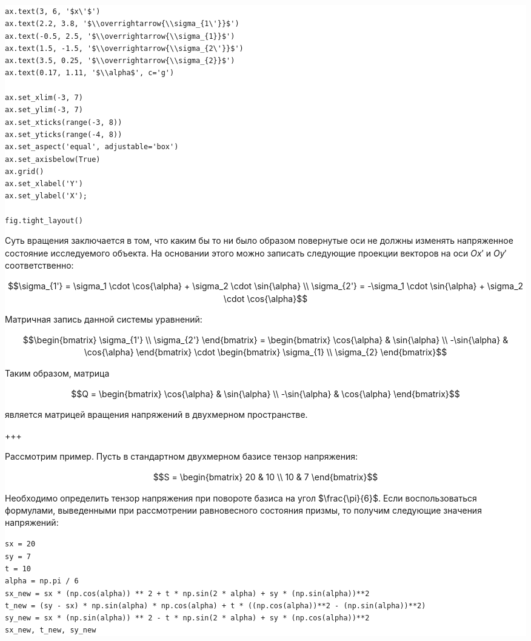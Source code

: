 ```{code-cell} python
ax.text(3, 6, '$x\'$')
ax.text(2.2, 3.8, '$\\overrightarrow{\\sigma_{1\'}}$')
ax.text(-0.5, 2.5, '$\\overrightarrow{\\sigma_{1}}$')
ax.text(1.5, -1.5, '$\\overrightarrow{\\sigma_{2\'}}$')
ax.text(3.5, 0.25, '$\\overrightarrow{\\sigma_{2}}$')
ax.text(0.17, 1.11, '$\\alpha$', c='g')

ax.set_xlim(-3, 7)
ax.set_ylim(-3, 7)
ax.set_xticks(range(-3, 8))
ax.set_yticks(range(-4, 8))
ax.set_aspect('equal', adjustable='box')
ax.set_axisbelow(True)
ax.grid()
ax.set_xlabel('Y')
ax.set_ylabel('X');

fig.tight_layout()
```

Суть вращения заключается в том, что каким бы то ни было образом повернутые оси не должны изменять напряженное состояние исследуемого объекта. На основании этого можно записать следующие проекции векторов на оси $Ox'$ и $Oy'$ соответственно:

$$\sigma_{1'} = \sigma_1 \cdot \cos{\alpha} + \sigma_2 \cdot \sin{\alpha} \\ \sigma_{2'} = -\sigma_1 \cdot \sin{\alpha} + \sigma_2 \cdot \cos{\alpha}$$

Матричная запись данной системы уравнений:

$$\begin{bmatrix} \sigma_{1'} \\ \sigma_{2'} \end{bmatrix} = \begin{bmatrix} \cos{\alpha} & \sin{\alpha} \\ -\sin{\alpha} & \cos{\alpha} \end{bmatrix} \cdot \begin{bmatrix} \sigma_{1} \\ \sigma_{2} \end{bmatrix}$$

Таким образом, матрица

$$Q = \begin{bmatrix} \cos{\alpha} & \sin{\alpha} \\ -\sin{\alpha} & \cos{\alpha} \end{bmatrix}$$

является матрицей вращения напряжений в двухмерном пространстве.

+++

Рассмотрим пример. Пусть в стандартном двухмерном базисе тензор напряжения:

$$S = \begin{bmatrix} 20 & 10 \\ 10 & 7 \end{bmatrix}$$

Необходимо определить тензор напряжения при повороте базиса на угол $\frac{\pi}{6}$. Если воспользоваться формулами, выведенными при рассмотрении равновесного состояния призмы, то получим следующие значения напряжений:

```{code-cell} python
sx = 20
sy = 7
t = 10
alpha = np.pi / 6
sx_new = sx * (np.cos(alpha)) ** 2 + t * np.sin(2 * alpha) + sy * (np.sin(alpha))**2
t_new = (sy - sx) * np.sin(alpha) * np.cos(alpha) + t * ((np.cos(alpha))**2 - (np.sin(alpha))**2)
sy_new = sx * (np.sin(alpha)) ** 2 - t * np.sin(2 * alpha) + sy * (np.cos(alpha))**2
sx_new, t_new, sy_new
```
